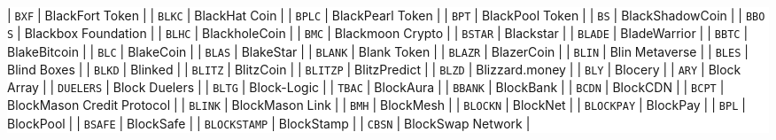 | `BXF` | BlackFort Token |
| `BLKC` | BlackHat Coin |
| `BPLC` | BlackPearl Token |
| `BPT` | BlackPool Token |
| `BS` | BlackShadowCoin |
| `BBOS` | Blackbox Foundation |
| `BLHC` | BlackholeCoin |
| `BMC` | Blackmoon Crypto |
| `BSTAR` | Blackstar |
| `BLADE` | BladeWarrior |
| `BBTC` | BlakeBitcoin |
| `BLC` | BlakeCoin |
| `BLAS` | BlakeStar |
| `BLANK` | Blank Token |
| `BLAZR` | BlazerCoin |
| `BLIN` | Blin Metaverse |
| `BLES` | Blind Boxes |
| `BLKD` | Blinked |
| `BLITZ` | BlitzCoin |
| `BLITZP` | BlitzPredict |
| `BLZD` | Blizzard.money |
| `BLY` | Blocery |
| `ARY` | Block Array |
| `DUELERS` | Block Duelers |
| `BLTG` | Block-Logic |
| `TBAC` | BlockAura |
| `BBANK` | BlockBank |
| `BCDN` | BlockCDN |
| `BCPT` | BlockMason Credit Protocol |
| `BLINK` | BlockMason Link |
| `BMH` | BlockMesh |
| `BLOCKN` | BlockNet |
| `BLOCKPAY` | BlockPay |
| `BPL` | BlockPool |
| `BSAFE` | BlockSafe |
| `BLOCKSTAMP` | BlockStamp |
| `CBSN` | BlockSwap Network |